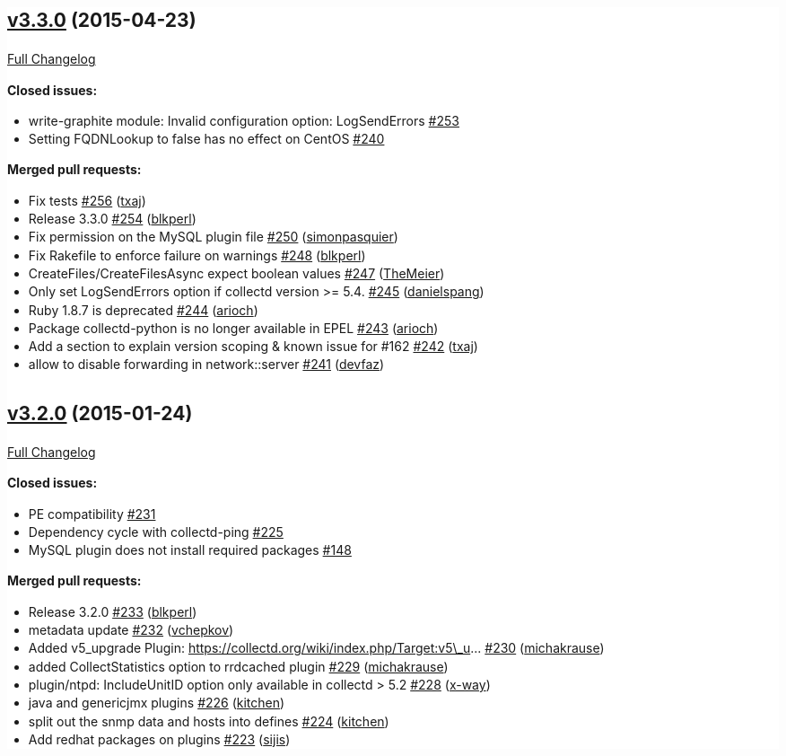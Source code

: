 ## [v3.3.0](https://github.com/voxpupuli/puppet-collectd/tree/v3.3.0) (2015-04-23)
[Full Changelog](https://github.com/voxpupuli/puppet-collectd/compare/v3.2.0...v3.3.0)

**Closed issues:**

- write-graphite module: Invalid configuration option: LogSendErrors [\#253](https://github.com/voxpupuli/puppet-collectd/issues/253)
- Setting FQDNLookup to false has no effect on CentOS [\#240](https://github.com/voxpupuli/puppet-collectd/issues/240)

**Merged pull requests:**

- Fix tests [\#256](https://github.com/voxpupuli/puppet-collectd/pull/256) ([txaj](https://github.com/txaj))
- Release 3.3.0 [\#254](https://github.com/voxpupuli/puppet-collectd/pull/254) ([blkperl](https://github.com/blkperl))
- Fix permission on the MySQL plugin file [\#250](https://github.com/voxpupuli/puppet-collectd/pull/250) ([simonpasquier](https://github.com/simonpasquier))
- Fix Rakefile to enforce failure on warnings [\#248](https://github.com/voxpupuli/puppet-collectd/pull/248) ([blkperl](https://github.com/blkperl))
- CreateFiles/CreateFilesAsync expect boolean values [\#247](https://github.com/voxpupuli/puppet-collectd/pull/247) ([TheMeier](https://github.com/TheMeier))
- Only set LogSendErrors option if collectd version \>= 5.4. [\#245](https://github.com/voxpupuli/puppet-collectd/pull/245) ([danielspang](https://github.com/danielspang))
- Ruby 1.8.7 is deprecated [\#244](https://github.com/voxpupuli/puppet-collectd/pull/244) ([arioch](https://github.com/arioch))
- Package collectd-python is no longer available in EPEL [\#243](https://github.com/voxpupuli/puppet-collectd/pull/243) ([arioch](https://github.com/arioch))
- Add a section to explain version scoping & known issue for \#162 [\#242](https://github.com/voxpupuli/puppet-collectd/pull/242) ([txaj](https://github.com/txaj))
- allow to disable forwarding in network::server [\#241](https://github.com/voxpupuli/puppet-collectd/pull/241) ([devfaz](https://github.com/devfaz))

## [v3.2.0](https://github.com/voxpupuli/puppet-collectd/tree/v3.2.0) (2015-01-24)
[Full Changelog](https://github.com/voxpupuli/puppet-collectd/compare/v3.1.0...v3.2.0)

**Closed issues:**

- PE compatibility [\#231](https://github.com/voxpupuli/puppet-collectd/issues/231)
- Dependency cycle with collectd-ping [\#225](https://github.com/voxpupuli/puppet-collectd/issues/225)
- MySQL plugin does not install required packages [\#148](https://github.com/voxpupuli/puppet-collectd/issues/148)

**Merged pull requests:**

- Release 3.2.0 [\#233](https://github.com/voxpupuli/puppet-collectd/pull/233) ([blkperl](https://github.com/blkperl))
- metadata update [\#232](https://github.com/voxpupuli/puppet-collectd/pull/232) ([vchepkov](https://github.com/vchepkov))
- Added v5\_upgrade Plugin: https://collectd.org/wiki/index.php/Target:v5\_u... [\#230](https://github.com/voxpupuli/puppet-collectd/pull/230) ([michakrause](https://github.com/michakrause))
- added CollectStatistics option to rrdcached plugin [\#229](https://github.com/voxpupuli/puppet-collectd/pull/229) ([michakrause](https://github.com/michakrause))
- plugin/ntpd: IncludeUnitID option only available in collectd \> 5.2 [\#228](https://github.com/voxpupuli/puppet-collectd/pull/228) ([x-way](https://github.com/x-way))
- java and genericjmx plugins [\#226](https://github.com/voxpupuli/puppet-collectd/pull/226) ([kitchen](https://github.com/kitchen))
- split out the snmp data and hosts into defines [\#224](https://github.com/voxpupuli/puppet-collectd/pull/224) ([kitchen](https://github.com/kitchen))
- Add redhat packages on plugins [\#223](https://github.com/voxpupuli/puppet-collectd/pull/223) ([sijis](https://github.com/sijis))